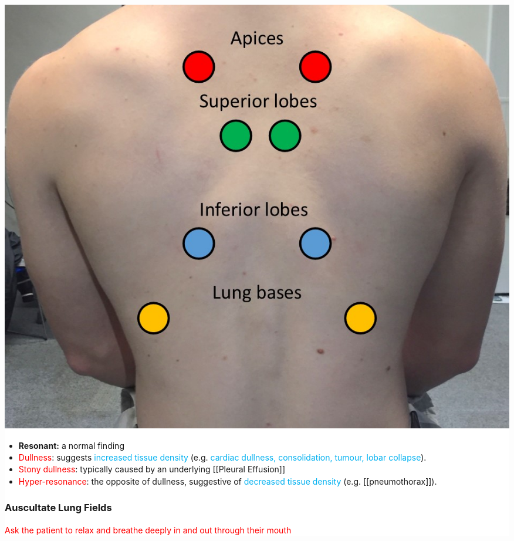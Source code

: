 ![|400](z_attachments/400-1.png)

- **Resonant:** a normal finding
- <span style="color:#ff0000">Dullness</span>: suggests <span style="color:#00b0f0">increased tissue density</span> (e.g. <span style="color:#00b0f0">cardiac dullness, consolidation, tumour, lobar collapse</span>).
- <span style="color:#ff0000">Stony dullness</span>: typically caused by an underlying [[Pleural Effusion]]
- <span style="color:#ff0000">Hyper-resonance</span>: the opposite of dullness, suggestive of <span style="color:#00b0f0">decreased tissue density</span> (e.g. [[pneumothorax]]).

### Auscultate Lung Fields

<span style="color:#ff0000">Ask the patient to relax and breathe deeply in and out through their mouth</span>
